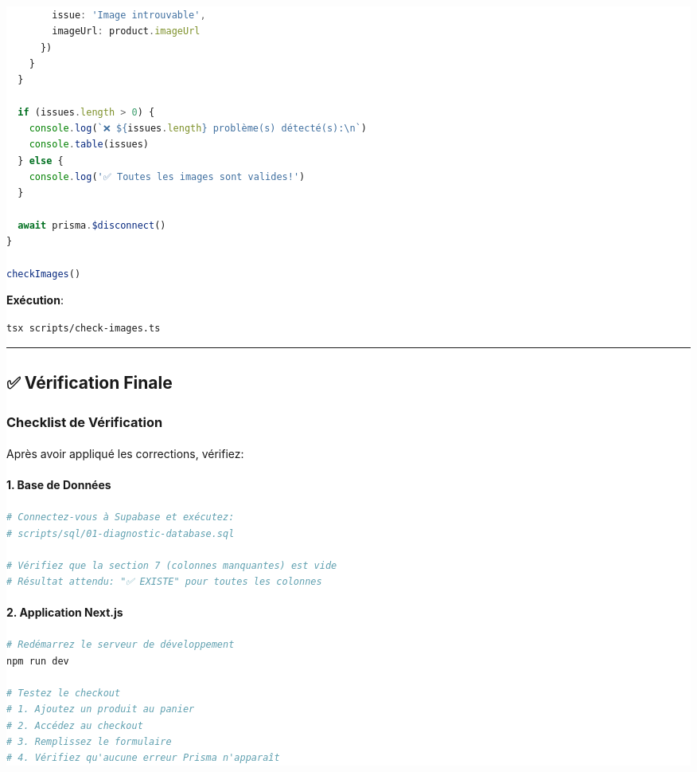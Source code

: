 ```typescript
        issue: 'Image introuvable',
        imageUrl: product.imageUrl
      })
    }
  }
  
  if (issues.length > 0) {
    console.log(`❌ ${issues.length} problème(s) détecté(s):\n`)
    console.table(issues)
  } else {
    console.log('✅ Toutes les images sont valides!')
  }
  
  await prisma.$disconnect()
}

checkImages()
```

**Exécution**:
```bash
tsx scripts/check-images.ts
```

---

## ✅ Vérification Finale

### Checklist de Vérification

Après avoir appliqué les corrections, vérifiez:

#### 1. Base de Données
```bash
# Connectez-vous à Supabase et exécutez:
# scripts/sql/01-diagnostic-database.sql

# Vérifiez que la section 7 (colonnes manquantes) est vide
# Résultat attendu: "✅ EXISTE" pour toutes les colonnes
```

#### 2. Application Next.js
```bash
# Redémarrez le serveur de développement
npm run dev

# Testez le checkout
# 1. Ajoutez un produit au panier
# 2. Accédez au checkout
# 3. Remplissez le formulaire
# 4. Vérifiez qu'aucune erreur Prisma n'apparaît
```
